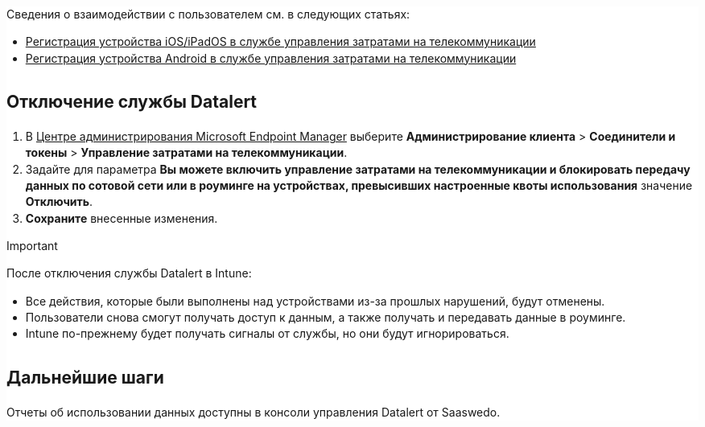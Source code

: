 Сведения о взаимодействии с пользователем см. в следующих статьях:

- [Регистрация устройства iOS/iPadOS в службе управления затратами на телекоммуникации](https://docs.microsoft.com/mem/intune/user-help/enroll-your-device-with-telecom-expense-management-ios)
- [Регистрация устройства Android в службе управления затратами на телекоммуникации](https://docs.microsoft.com/mem/intune/user-help/enroll-your-device-with-telecom-expense-management-android)

## <a name="turn-off-the-datalert-service"></a>Отключение службы Datalert

1. В [Центре администрирования Microsoft Endpoint Manager](https://go.microsoft.com/fwlink/?linkid=2109431) выберите **Администрирование клиента** > **Соединители и токены** > **Управление затратами на телекоммуникации**.
2. Задайте для параметра **Вы можете включить управление затратами на телекоммуникации и блокировать передачу данных по сотовой сети или в роуминге на устройствах, превысивших настроенные квоты использования** значение **Отключить**.
3. **Сохраните** внесенные изменения.

> [!IMPORTANT]
> После отключения службы Datalert в Intune:
>
> - Все действия, которые были выполнены над устройствами из-за прошлых нарушений, будут отменены.
> - Пользователи снова смогут получать доступ к данным, а также получать и передавать данные в роуминге.
> - Intune по-прежнему будет получать сигналы от службы, но они будут игнорироваться.

## <a name="next-steps"></a>Дальнейшие шаги

Отчеты об использовании данных доступны в консоли управления Datalert от Saaswedo.
